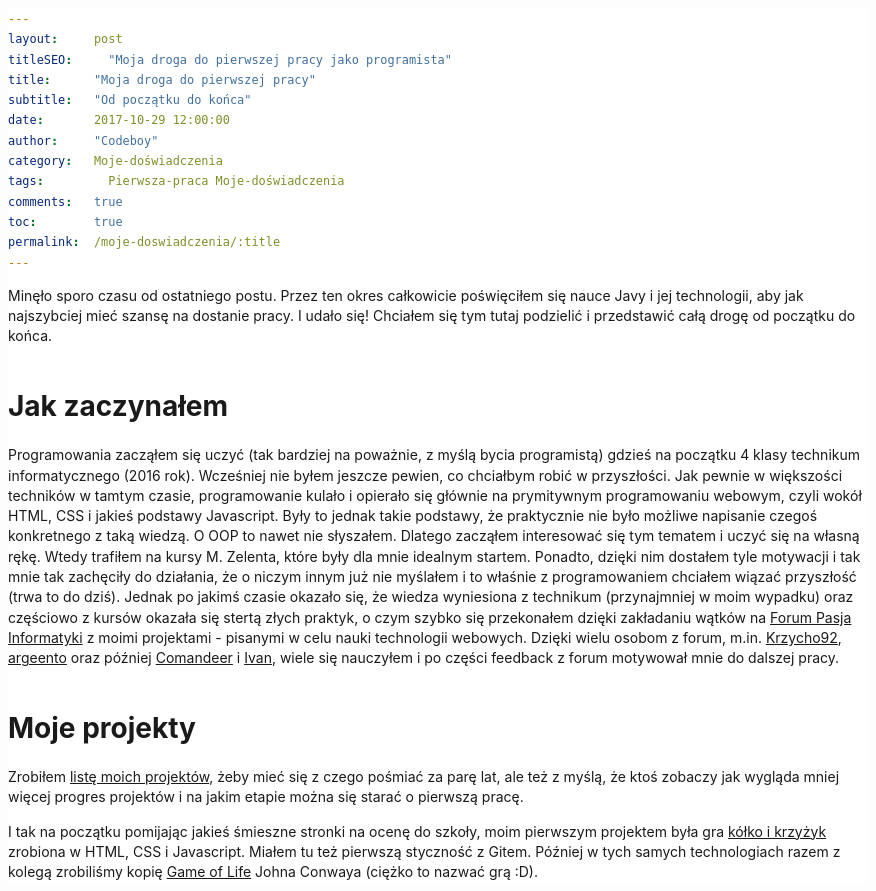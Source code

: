 ```yaml
---
layout:     post
titleSEO:	  "Moja droga do pierwszej pracy jako programista"
title:      "Moja droga do pierwszej pracy"
subtitle:   "Od początku do końca"
date:       2017-10-29 12:00:00
author:     "Codeboy"
category:   Moje-doświadczenia
tags:	      Pierwsza-praca Moje-doświadczenia
comments:   true
toc:        true
permalink:  /moje-doswiadczenia/:title
---
```


Minęło sporo czasu od ostatniego postu. Przez ten okres całkowicie poświęciłem się nauce Javy i jej technologii, aby jak najszybciej mieć szansę na dostanie pracy. I udało się! Chciałem się tym tutaj podzielić i przedstawić całą drogę od początku do końca.

# Jak zaczynałem

Programowania zacząłem się uczyć (tak bardziej na poważnie, z myślą bycia programistą) gdzieś na początku 4 klasy technikum informatycznego (2016 rok). Wcześniej nie byłem jeszcze pewien, co chciałbym robić w przyszłości. Jak pewnie w większości techników w tamtym czasie, programowanie kulało i opierało się głównie na prymitywnym programowaniu webowym, czyli wokół HTML, CSS i jakieś podstawy Javascript. Były to jednak takie podstawy, że praktycznie nie było możliwe napisanie czegoś konkretnego z taką wiedzą. O OOP to nawet nie słyszałem.  Dlatego zacząłem interesować się tym tematem i uczyć się na własną rękę. Wtedy trafiłem na kursy M. Zelenta, które były dla mnie idealnym startem. Ponadto, dzięki nim dostałem tyle motywacji i tak mnie tak zachęciły do działania, że o niczym innym już nie myślałem i to właśnie z programowaniem chciałem wiązać przyszłość (trwa to do dziś). Jednak po jakimś czasie okazało się, że wiedza wyniesiona z technikum (przynajmniej w moim wypadku) oraz częściowo z kursów okazała się stertą złych praktyk, o czym szybko się przekonałem dzięki zakładaniu wątków na [Forum Pasja Informatyki](https://forum.pasja-informatyki.pl/) z moimi projektami - pisanymi w celu nauki technologii webowych. Dzięki wielu osobom z forum, m.in. [Krzycho92](https://forum.pasja-informatyki.pl/user/Krzycho92), [argeento](https://forum.pasja-informatyki.pl/user/argeento) oraz później [Comandeer](https://forum.pasja-informatyki.pl/user/Comandeer) i [Ivan](https://forum.pasja-informatyki.pl/user/Ivan), wiele się nauczyłem i po części feedback z forum motywował mnie do dalszej pracy.

# Moje projekty
Zrobiłem [listę moich projektów](/moje-projekty/), żeby mieć się z czego pośmiać za parę lat, ale też z myślą, że ktoś zobaczy jak wygląda mniej więcej progres projektów i na jakim etapie można się starać o pierwszą pracę.

I tak na początku pomijając jakieś śmieszne stronki na ocenę do szkoły, moim pierwszym projektem była gra [kółko i krzyżyk](/moje-projekty/#gra-kolko-i-krzyzyk) zrobiona w HTML, CSS i Javascript. Miałem tu też pierwszą styczność z Gitem. Później w tych samych technologiach razem z kolegą zrobiliśmy kopię [Game of Life](/moje-projekty#game-of-life-johna-conwaya) Johna Conwaya (ciężko to nazwać grą :D).
